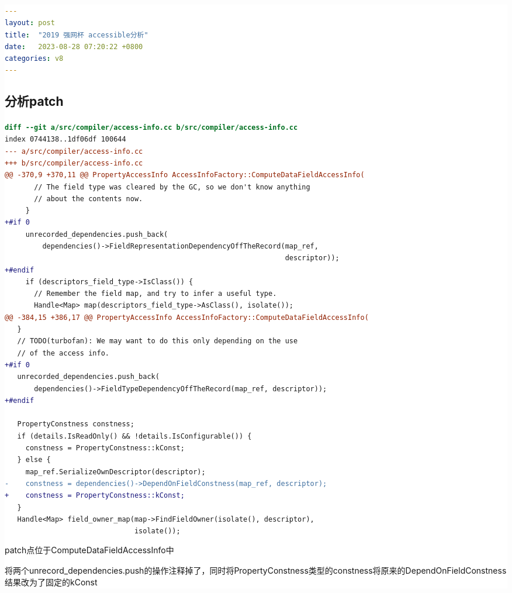 ```yaml
---
layout: post
title:  "2019 强网杯 accessible分析"
date:   2023-08-28 07:20:22 +0800
categories: v8
---
```

## 分析patch

```diff
diff --git a/src/compiler/access-info.cc b/src/compiler/access-info.cc
index 0744138..1df06df 100644
--- a/src/compiler/access-info.cc
+++ b/src/compiler/access-info.cc
@@ -370,9 +370,11 @@ PropertyAccessInfo AccessInfoFactory::ComputeDataFieldAccessInfo(
       // The field type was cleared by the GC, so we don't know anything
       // about the contents now.
     }
+#if 0
     unrecorded_dependencies.push_back(
         dependencies()->FieldRepresentationDependencyOffTheRecord(map_ref,
                                                                   descriptor));
+#endif
     if (descriptors_field_type->IsClass()) {
       // Remember the field map, and try to infer a useful type.
       Handle<Map> map(descriptors_field_type->AsClass(), isolate());
@@ -384,15 +386,17 @@ PropertyAccessInfo AccessInfoFactory::ComputeDataFieldAccessInfo(
   }
   // TODO(turbofan): We may want to do this only depending on the use
   // of the access info.
+#if 0
   unrecorded_dependencies.push_back(
       dependencies()->FieldTypeDependencyOffTheRecord(map_ref, descriptor));
+#endif
 
   PropertyConstness constness;
   if (details.IsReadOnly() && !details.IsConfigurable()) {
     constness = PropertyConstness::kConst;
   } else {
     map_ref.SerializeOwnDescriptor(descriptor);
-    constness = dependencies()->DependOnFieldConstness(map_ref, descriptor);
+    constness = PropertyConstness::kConst;
   }
   Handle<Map> field_owner_map(map->FindFieldOwner(isolate(), descriptor),
                               isolate());
```

patch点位于ComputeDataFieldAccessInfo中

将两个unrecord_dependencies.push的操作注释掉了，同时将PropertyConstness类型的constness将原来的DependOnFieldConstness结果改为了固定的kConst
